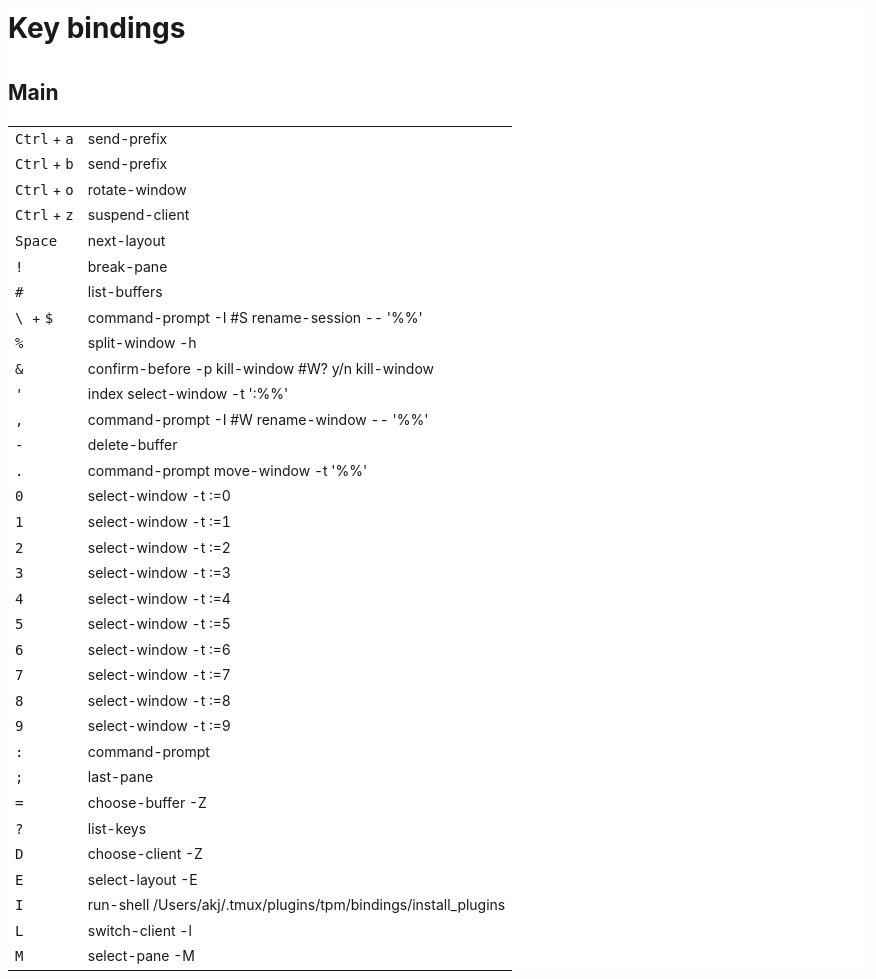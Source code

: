 # Key bindings

## Main

|                                    |                                                                                                            |
| ---------------------------------- | ---------------------------------------------------------------------------------------------------------- |
| <kbd>Ctrl</kbd> + <kbd>a</kbd>     | send-prefix                                                                                                |
| <kbd>Ctrl</kbd> + <kbd>b</kbd>     | send-prefix                                                                                                |
| <kbd>Ctrl</kbd> + <kbd>o</kbd>     | rotate-window                                                                                              |
| <kbd>Ctrl</kbd> + <kbd>z</kbd>     | suspend-client                                                                                             |
| <kbd>Space</kbd>                   | next-layout                                                                                                |
| <kbd>!</kbd>                       | break-pane                                                                                                 |
| <kbd>#</kbd>                       | list-buffers                                                                                               |
| <kbd>\ </kbd> + <kbd>$</kbd>       | command-prompt -I #S rename-session -- '%%'                                                                |
| <kbd>%</kbd>                       | split-window -h                                                                                            |
| <kbd>&</kbd>                       | confirm-before -p kill-window #W? y/n kill-window                                                          |
| <kbd>'</kbd>                       | index select-window -t ':%%'                                                                               |
| <kbd>,</kbd>                       | command-prompt -I #W rename-window -- '%%'                                                                 |
| <kbd>-</kbd>                       | delete-buffer                                                                                              |
| <kbd>.</kbd>                       | command-prompt move-window -t '%%'                                                                         |
| <kbd>0</kbd>                       | select-window -t :=0                                                                                       |
| <kbd>1</kbd>                       | select-window -t :=1                                                                                       |
| <kbd>2</kbd>                       | select-window -t :=2                                                                                       |
| <kbd>3</kbd>                       | select-window -t :=3                                                                                       |
| <kbd>4</kbd>                       | select-window -t :=4                                                                                       |
| <kbd>5</kbd>                       | select-window -t :=5                                                                                       |
| <kbd>6</kbd>                       | select-window -t :=6                                                                                       |
| <kbd>7</kbd>                       | select-window -t :=7                                                                                       |
| <kbd>8</kbd>                       | select-window -t :=8                                                                                       |
| <kbd>9</kbd>                       | select-window -t :=9                                                                                       |
| <kbd>:</kbd>                       | command-prompt                                                                                             |
| <kbd>;</kbd>                       | last-pane                                                                                                  |
| <kbd>=</kbd>                       | choose-buffer -Z                                                                                           |
| <kbd>?</kbd>                       | list-keys                                                                                                  |
| <kbd>D</kbd>                       | choose-client -Z                                                                                           |
| <kbd>E</kbd>                       | select-layout -E                                                                                           |
| <kbd>I</kbd>                       | run-shell /Users/akj/.tmux/plugins/tpm/bindings/install_plugins                                            |
| <kbd>L</kbd>                       | switch-client -l                                                                                           |
| <kbd>M</kbd>                       | select-pane -M                                                                                             |